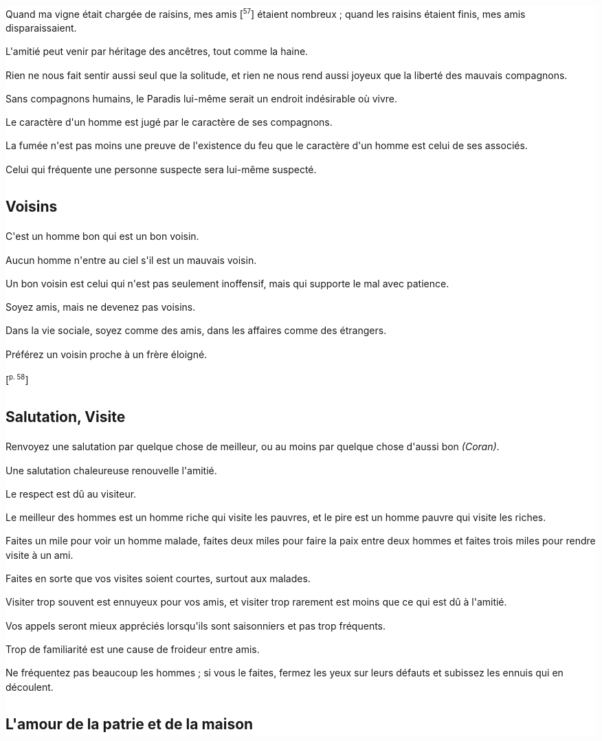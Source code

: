 Quand ma vigne était chargée de raisins, mes amis <span id="p57">[<sup><small>57</small></sup>]</span> étaient nombreux ; quand les raisins étaient finis, mes amis disparaissaient.

L'amitié peut venir par héritage des ancêtres, tout comme la haine.

Rien ne nous fait sentir aussi seul que la solitude, et rien ne nous rend aussi joyeux que la liberté des mauvais compagnons.

Sans compagnons humains, le Paradis lui-même serait un endroit indésirable où vivre.

Le caractère d'un homme est jugé par le caractère de ses compagnons.

La fumée n'est pas moins une preuve de l'existence du feu que le caractère d'un homme est celui de ses associés.

Celui qui fréquente une personne suspecte sera lui-même suspecté.

## Voisins

C'est un homme bon qui est un bon voisin.

Aucun homme n'entre au ciel s'il est un mauvais voisin.

Un bon voisin est celui qui n'est pas seulement inoffensif, mais qui supporte le mal avec patience.

Soyez amis, mais ne devenez pas voisins.

Dans la vie sociale, soyez comme des amis, dans les affaires comme des étrangers.

Préférez un voisin proche à un frère éloigné.

<span id="p58">[<sup><small>p. 58</small></sup>]</span>

## Salutation, Visite

Renvoyez une salutation par quelque chose de meilleur, ou au moins par quelque chose d'aussi bon _(Coran)_.

Une salutation chaleureuse renouvelle l'amitié.

Le respect est dû au visiteur.

Le meilleur des hommes est un homme riche qui visite les pauvres, et le pire est un homme pauvre qui visite les riches.

Faites un mile pour voir un homme malade, faites deux miles pour faire la paix entre deux hommes et faites trois miles pour rendre visite à un ami.

Faites en sorte que vos visites soient courtes, surtout aux malades.

Visiter trop souvent est ennuyeux pour vos amis, et visiter trop rarement est moins que ce qui est dû à l'amitié.

Vos appels seront mieux appréciés lorsqu'ils sont saisonniers et pas trop fréquents.

Trop de familiarité est une cause de froideur entre amis.

Ne fréquentez pas beaucoup les hommes ; si vous le faites, fermez les yeux sur leurs défauts et subissez les ennuis qui en découlent.

## L'amour de la patrie et de la maison


[^3]: 15:1 Ce chapitre d'ouverture du Coran, très court, contient les principes fondamentaux de tout le livre : la doctrine de Dieu, sa miséricorde infinie, l'immortalité de l'âme, les récompenses et les châtiments du monde à venir, le devoir de la prière, de l'action de grâce, de l'adoration et de l'obéissance. C'est un bon échantillon de tout ce qu'il y a de meilleur dans le « Livre révélé » des musulmans, et il est aussi fréquemment répété par eux que le Notre Père l'est par les chrétiens.
[^4]: 16:1 L'original arabe est en vers.